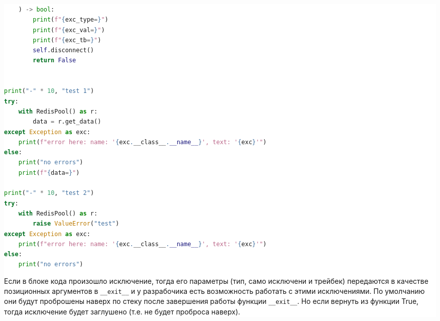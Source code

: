 ```python
    ) -> bool:
        print(f"{exc_type=}")
        print(f"{exc_val=}")
        print(f"{exc_tb=}")
        self.disconnect()
        return False


print("-" * 10, "test 1")
try:
    with RedisPool() as r:
        data = r.get_data()
except Exception as exc:
    print(f"error here: name: '{exc.__class__.__name__}', text: '{exc}'")
else:
    print("no errors")
    print(f"{data=}")

print("-" * 10, "test 2")
try:
    with RedisPool() as r:
        raise ValueError("test")
except Exception as exc:
    print(f"error here: name: '{exc.__class__.__name__}', text: '{exc}'")
else:
    print("no errors")
```

Если в блоке кода произошло исключение, тогда его параметры (тип, само исключени и трейбек) передаются в качестве позиционных аргументов в `__exit__` и у разрабочика есть возможность работать с этими исключениями. По умолчанию они будут проброшены наверх по стеку после завершения работы функции `__exit__`. Но если вернуть из функции True, тогда исключение будет заглушено (т.е. не будет проброса наверх).
